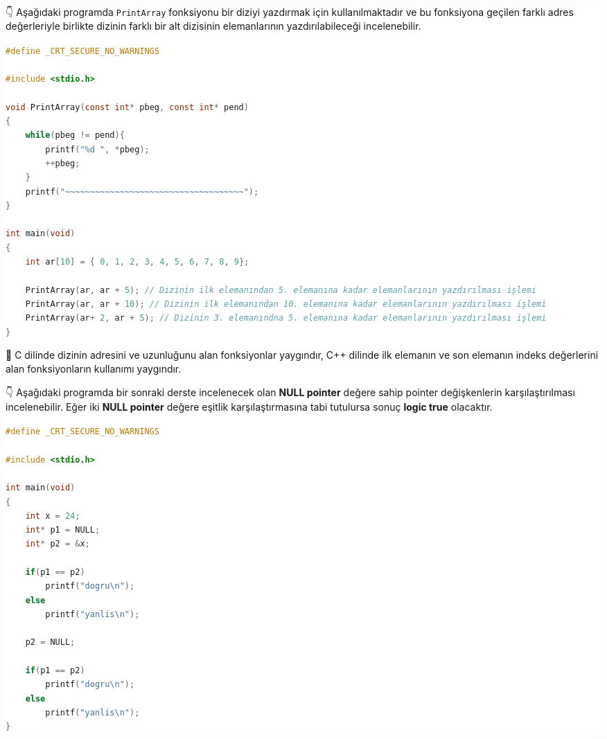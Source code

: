 

👇 Aşağıdaki programda `PrintArray` fonksiyonu bir diziyi yazdırmak için kullanılmaktadır ve bu fonksiyona geçilen farklı adres değerleriyle birlikte dizinin farklı bir alt dizisinin elemanlarının yazdırılabileceği incelenebilir.
```C
#define _CRT_SECURE_NO_WARNINGS

#include <stdio.h>

void PrintArray(const int* pbeg, const int* pend)
{
    while(pbeg != pend){
        printf("%d ", *pbeg);
        ++pbeg;
    }
    printf("~~~~~~~~~~~~~~~~~~~~~~~~~~~~~~~~~~~~");
}

int main(void)
{
    int ar[10] = { 0, 1, 2, 3, 4, 5, 6, 7, 8, 9};

    PrintArray(ar, ar + 5); // Dizinin ilk elemanından 5. elemanına kadar elemanlarının yazdırılması işlemi
    PrintArray(ar, ar + 10); // Dizinin ilk elemanından 10. elemanına kadar elemanlarının yazdırılması işlemi
    PrintArray(ar+ 2, ar + 5); // Dizinin 3. elemanındna 5. elemanına kadar elemanlarının yazdırılması işlemi 
}
```

🧠 C dilinde dizinin adresini ve uzunluğunu alan fonksiyonlar yaygındır, C++ dilinde ilk elemanın ve son elemanın indeks değerlerini alan fonksiyonların kullanımı yaygındır.



👇 Aşağıdaki programda bir sonraki derste incelenecek olan **NULL pointer** değere sahip pointer değişkenlerin karşılaştırılması incelenebilir. Eğer iki **NULL pointer** değere eşitlik karşılaştırmasına tabi tutulursa sonuç **logic true** olacaktır.
```C
#define _CRT_SECURE_NO_WARNINGS

#include <stdio.h>

int main(void)
{
    int x = 24;
    int* p1 = NULL;
    int* p2 = &x;

    if(p1 == p2)
        printf("dogru\n");
    else
        printf("yanlis\n");

    p2 = NULL;

    if(p1 == p2)
        printf("dogru\n");
    else
        printf("yanlis\n");
}
```
